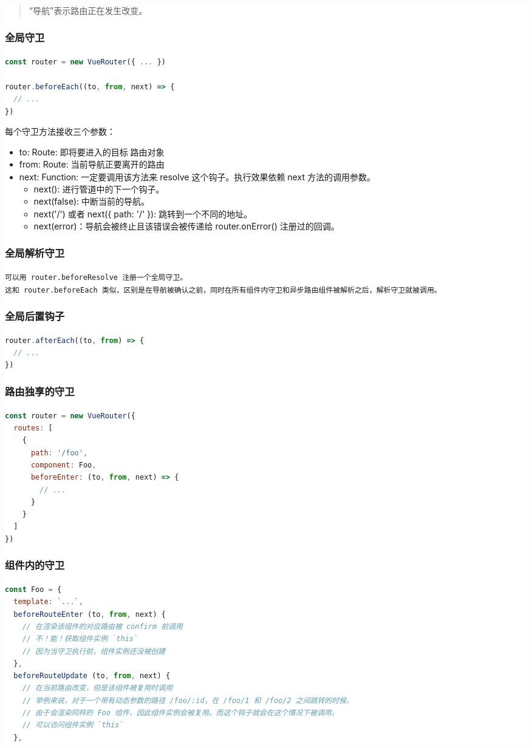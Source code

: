 > “导航”表示路由正在发生改变。

### 全局守卫

```js
const router = new VueRouter({ ... })

router.beforeEach((to, from, next) => {
  // ...
})
```

每个守卫方法接收三个参数：
- to: Route: 即将要进入的目标 路由对象
- from: Route: 当前导航正要离开的路由
- next: Function: 一定要调用该方法来 resolve 这个钩子。执行效果依赖 next 方法的调用参数。
  - next(): 进行管道中的下一个钩子。
  - next(false): 中断当前的导航。
  - next('/') 或者 next({ path: '/' }): 跳转到一个不同的地址。
  - next(error)：导航会被终止且该错误会被传递给 router.onError() 注册过的回调。

### 全局解析守卫

    可以用 router.beforeResolve 注册一个全局守卫。
    这和 router.beforeEach 类似，区别是在导航被确认之前，同时在所有组件内守卫和异步路由组件被解析之后，解析守卫就被调用。

### 全局后置钩子

```js
router.afterEach((to, from) => {
  // ...
})
```

### 路由独享的守卫

```js
const router = new VueRouter({
  routes: [
    {
      path: '/foo',
      component: Foo,
      beforeEnter: (to, from, next) => {
        // ...
      }
    }
  ]
})
```

### 组件内的守卫

```js
const Foo = {
  template: `...`,
  beforeRouteEnter (to, from, next) {
    // 在渲染该组件的对应路由被 confirm 前调用
    // 不！能！获取组件实例 `this`
    // 因为当守卫执行前，组件实例还没被创建
  },
  beforeRouteUpdate (to, from, next) {
    // 在当前路由改变，但是该组件被复用时调用
    // 举例来说，对于一个带有动态参数的路径 /foo/:id，在 /foo/1 和 /foo/2 之间跳转的时候，
    // 由于会渲染同样的 Foo 组件，因此组件实例会被复用。而这个钩子就会在这个情况下被调用。
    // 可以访问组件实例 `this`
  },
```